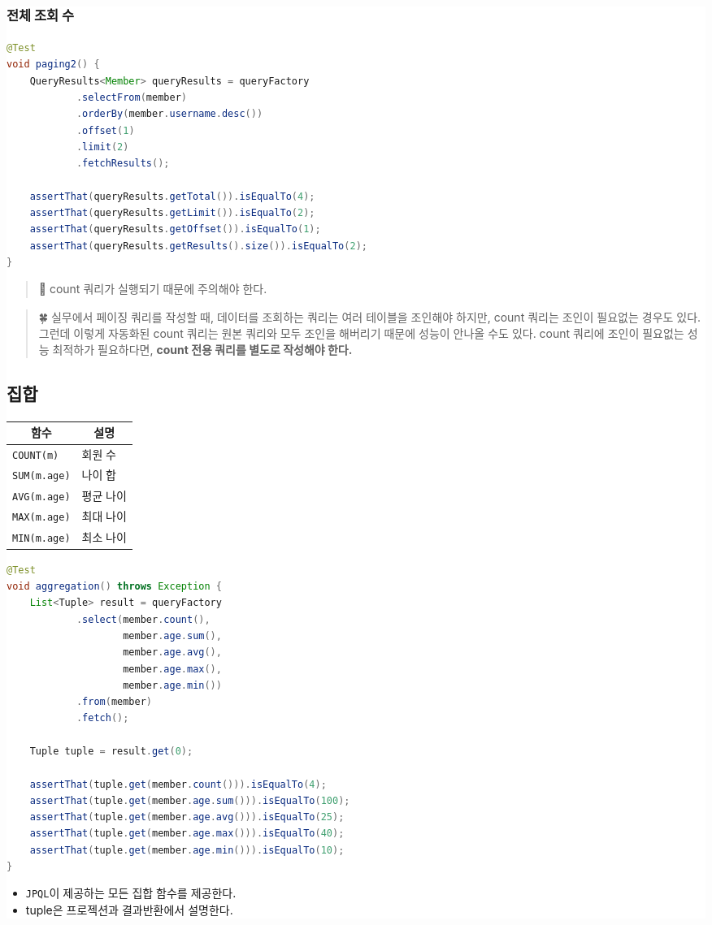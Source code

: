 ### 전체 조회 수
```java
@Test
void paging2() {
    QueryResults<Member> queryResults = queryFactory
            .selectFrom(member)
            .orderBy(member.username.desc())
            .offset(1)
            .limit(2)
            .fetchResults();

    assertThat(queryResults.getTotal()).isEqualTo(4);
    assertThat(queryResults.getLimit()).isEqualTo(2);
    assertThat(queryResults.getOffset()).isEqualTo(1);
    assertThat(queryResults.getResults().size()).isEqualTo(2);
}
```

> 🚨 count 쿼리가 실행되기 때문에 주의해야 한다.

> 🍀 실무에서 페이징 쿼리를 작성할 때, 데이터를 조회하는 쿼리는 여러 테이블을 조인해야 하지만, 
> count 쿼리는 조인이 필요없는 경우도 있다.
> 그런데 이렇게 자동화된 count 쿼리는 원본 쿼리와 모두 조인을 해버리기 때문에 성능이 안나올 수도 있다.
> count 쿼리에 조인이 필요없는 성능 최적하가 필요하다면,  **count 전용 쿼리를 별도로 작성해야 한다.**

## 집합
| 함수           | 설명    |
|--------------|-------|
| `COUNT(m)`   | 회원 수  |
| `SUM(m.age)` | 나이 합  |
| `AVG(m.age)` | 평균 나이 |
| `MAX(m.age)` | 최대 나이 |
| `MIN(m.age)` | 최소 나이 |

```java
@Test
void aggregation() throws Exception {
    List<Tuple> result = queryFactory
            .select(member.count(),
                    member.age.sum(),
                    member.age.avg(),
                    member.age.max(),
                    member.age.min())
            .from(member)
            .fetch();

    Tuple tuple = result.get(0);

    assertThat(tuple.get(member.count())).isEqualTo(4);
    assertThat(tuple.get(member.age.sum())).isEqualTo(100);
    assertThat(tuple.get(member.age.avg())).isEqualTo(25);
    assertThat(tuple.get(member.age.max())).isEqualTo(40);
    assertThat(tuple.get(member.age.min())).isEqualTo(10);
}
```
- `JPQL`이 제공하는 모든 집합 함수를 제공한다.
- tuple은 프로젝션과 결과반환에서 설명한다.
